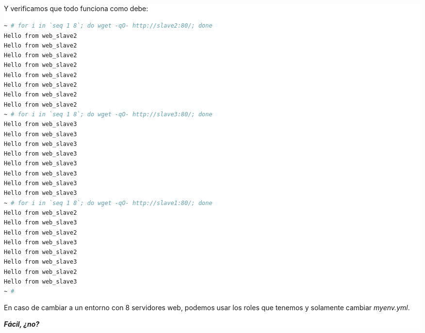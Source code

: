 Y verificamos que todo funciona como debe:

```bash
~ # for i in `seq 1 8`; do wget -qO- http://slave2:80/; done
Hello from web_slave2
Hello from web_slave2
Hello from web_slave2
Hello from web_slave2
Hello from web_slave2
Hello from web_slave2
Hello from web_slave2
Hello from web_slave2
~ # for i in `seq 1 8`; do wget -qO- http://slave3:80/; done
Hello from web_slave3
Hello from web_slave3
Hello from web_slave3
Hello from web_slave3
Hello from web_slave3
Hello from web_slave3
Hello from web_slave3
Hello from web_slave3
~ # for i in `seq 1 8`; do wget -qO- http://slave1:80/; done
Hello from web_slave2
Hello from web_slave3
Hello from web_slave2
Hello from web_slave3
Hello from web_slave2
Hello from web_slave3
Hello from web_slave2
Hello from web_slave3
~ # 
```

En caso de cambiar a un entorno con 8 servidores web, podemos usar los roles que tenemos y solamente cambiar *myenv.yml*.

***Fácil, ¿no?***

